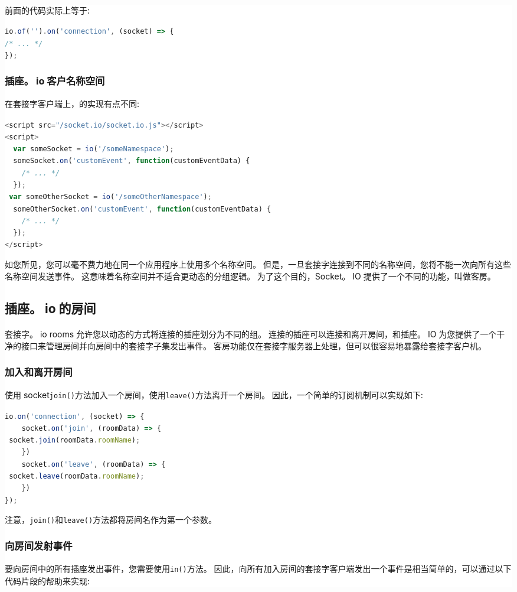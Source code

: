 前面的代码实际上等于:

```js
io.of('').on('connection', (socket) => { 
/* ... */
});
```

### 插座。 io 客户名称空间

在套接字客户端上，的实现有点不同:

```js
<script src="/socket.io/socket.io.js"></script>
<script>
  var someSocket = io('/someNamespace');
  someSocket.on('customEvent', function(customEventData) {
    /* ... */
  });
 var someOtherSocket = io('/someOtherNamespace');
  someOtherSocket.on('customEvent', function(customEventData) {
    /* ... */
  });
</script>
```

如您所见，您可以毫不费力地在同一个应用程序上使用多个名称空间。 但是，一旦套接字连接到不同的名称空间，您将不能一次向所有这些名称空间发送事件。 这意味着名称空间并不适合更动态的分组逻辑。 为了这个目的，Socket。 IO 提供了一个不同的功能，叫做客房。

## 插座。 io 的房间

套接字。 io rooms 允许您以动态的方式将连接的插座划分为不同的组。 连接的插座可以连接和离开房间，和插座。 IO 为您提供了一个干净的接口来管理房间并向房间中的套接字子集发出事件。 客房功能仅在套接字服务器上处理，但可以很容易地暴露给套接字客户机。

### 加入和离开房间

使用 socket`join()`方法加入一个房间，使用`leave()`方法离开一个房间。 因此，一个简单的订阅机制可以实现如下:

```js
io.on('connection', (socket) => {
    socket.on('join', (roomData) => {
 socket.join(roomData.roomName);
    })
    socket.on('leave', (roomData) => {
 socket.leave(roomData.roomName);
    })
});
```

注意，`join()`和`leave()`方法都将房间名作为第一个参数。

### 向房间发射事件

要向房间中的所有插座发出事件，您需要使用`in()`方法。 因此，向所有加入房间的套接字客户端发出一个事件是相当简单的，可以通过以下代码片段的帮助来实现:
